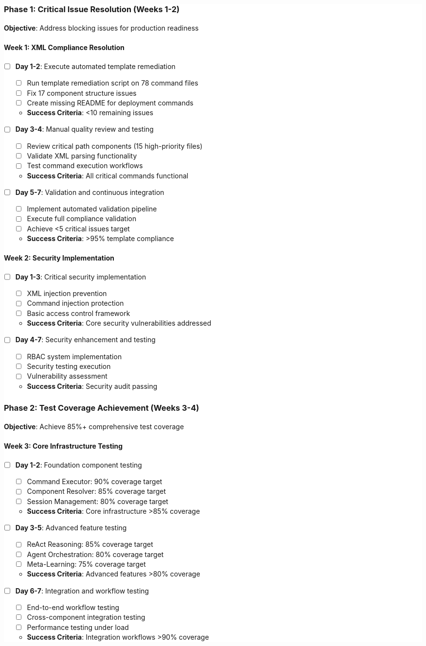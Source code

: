 ### Phase 1: Critical Issue Resolution (Weeks 1-2)
**Objective**: Address blocking issues for production readiness

#### Week 1: XML Compliance Resolution
- [ ] **Day 1-2**: Execute automated template remediation
  - [ ] Run template remediation script on 78 command files
  - [ ] Fix 17 component structure issues
  - [ ] Create missing README for deployment commands
  - **Success Criteria**: <10 remaining issues

- [ ] **Day 3-4**: Manual quality review and testing
  - [ ] Review critical path components (15 high-priority files)
  - [ ] Validate XML parsing functionality
  - [ ] Test command execution workflows
  - **Success Criteria**: All critical commands functional

- [ ] **Day 5-7**: Validation and continuous integration
  - [ ] Implement automated validation pipeline
  - [ ] Execute full compliance validation
  - [ ] Achieve <5 critical issues target
  - **Success Criteria**: >95% template compliance

#### Week 2: Security Implementation
- [ ] **Day 1-3**: Critical security implementation
  - [ ] XML injection prevention
  - [ ] Command injection protection
  - [ ] Basic access control framework
  - **Success Criteria**: Core security vulnerabilities addressed

- [ ] **Day 4-7**: Security enhancement and testing
  - [ ] RBAC system implementation
  - [ ] Security testing execution
  - [ ] Vulnerability assessment
  - **Success Criteria**: Security audit passing

### Phase 2: Test Coverage Achievement (Weeks 3-4)
**Objective**: Achieve 85%+ comprehensive test coverage

#### Week 3: Core Infrastructure Testing
- [ ] **Day 1-2**: Foundation component testing
  - [ ] Command Executor: 90% coverage target
  - [ ] Component Resolver: 85% coverage target
  - [ ] Session Management: 80% coverage target
  - **Success Criteria**: Core infrastructure >85% coverage

- [ ] **Day 3-5**: Advanced feature testing
  - [ ] ReAct Reasoning: 85% coverage target
  - [ ] Agent Orchestration: 80% coverage target
  - [ ] Meta-Learning: 75% coverage target
  - **Success Criteria**: Advanced features >80% coverage

- [ ] **Day 6-7**: Integration and workflow testing
  - [ ] End-to-end workflow testing
  - [ ] Cross-component integration testing
  - [ ] Performance testing under load
  - **Success Criteria**: Integration workflows >90% coverage
